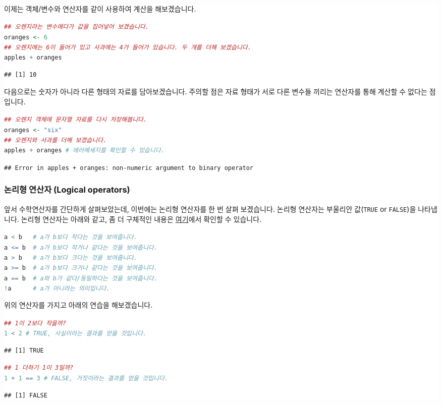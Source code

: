 이제는 객체/변수와 연산자를 같이 사용하여 계산을 해보겠습니다.


```r
## 오렌지라는 변수에다가 값을 집어넣어 보겠습니다.
oranges <- 6 
## 오렌지에는 6이 들어가 있고 사과에는 4가 들어가 있습니다. 두 개를 더해 보겠습니다.
apples + oranges
```

```
## [1] 10
```

다음으로는 숫자가 아니라 다른 형태의 자료를 담아보겠습니다. 주의할 점은 자료 형태가 서로 다른 변수들 끼리는 연산자를 통해 계산할 수 없다는 점입니다.


```r
## 오렌지 객체에 문자열 자료를 다시 저장해봅니다.
oranges <- "six" 
## 오렌지와 사과를 더해 보겠습니다.
apples + oranges # 에러메세지를 확인할 수 있습니다.
```

```
## Error in apples + oranges: non-numeric argument to binary operator
```

### 논리형 연산자 (Logical operators)

앞서 수학연산자를 간단하게 살펴보았는데, 이번에는 논리형 연산자를 한 번 살펴 보겠습니다. 논리형 연산자는 부울리안 값(`TRUE` or `FALSE`)을 나타냅니다. 논리형 연산자는 아래와 같고, 좀 더 구체적인 내용은 [여기](https://www.statmethods.net/management/operators.html)에서 확인할 수 있습니다.


```r
a < b   # a가 b보다 작다는 것을 보여줍니다.
a <= b  # a가 b보다 작거나 같다는 것을 보여줍니다.
a > b   # a가 b보다 크다는 것을 보여줍니다.
a >= b  # a가 b보다 크거나 같다는 것을 보여줍니다.
a == b  # a와 b가 같다/동일하다는 것을 보여줍니다.
!a      # a가 아니라는 의미입니다.
```

위의 연산자를 가지고 아래의 연습을 해보겠습니다.


```r
## 1이 2보다 작을까?
1 < 2 # TRUE, 사실이라는 결과를 얻을 것입니다.
```

```
## [1] TRUE
```

```r
## 1 더하기 1이 3일까?
1 + 1 == 3 # FALSE, 거짓이라는 결과를 얻을 것입니다.
```

```
## [1] FALSE
```


[^2-1]: 그에 관련된 포스팅은 [링크](https://blog.revolutionanalytics.com/2012/07/a-big-list-of-the-things-r-can-do.html)를 참조하시기 바랍니다.
[^2-2]: 참고로 R은 한글로 변수를 입력하는 기능을 제공하지 않습니다.
[^2-3]: Github는 알아두면 굉장히 유용한데, 이 내용은 나중에 차차 업로드하도록 하겠습니다.
[^2-4]: `.tex`의 확장자를 갖는 `LaTex` 혹은 `knitr` 패키지와 같은 맥락으로 문서작업에 유용한 `Rmarkdown` 등에 관한 정보는 나중에 따로 업로드하도록 하겠습니다.